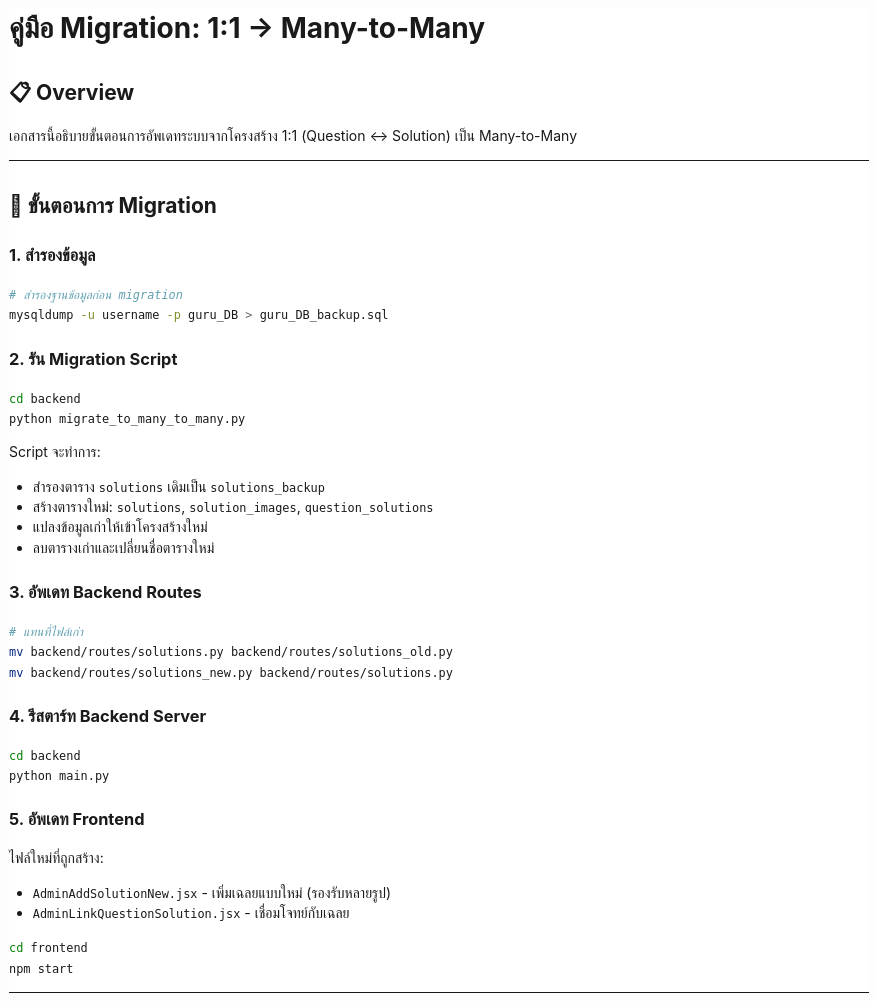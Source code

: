 # คู่มือ Migration: 1:1 → Many-to-Many

## 📋 Overview

เอกสารนี้อธิบายขั้นตอนการอัพเดทระบบจากโครงสร้าง 1:1 (Question ↔ Solution) เป็น Many-to-Many

---

## 🔄 ขั้นตอนการ Migration

### 1. สำรองข้อมูล

```bash
# สำรองฐานข้อมูลก่อน migration
mysqldump -u username -p guru_DB > guru_DB_backup.sql
```

### 2. รัน Migration Script

```bash
cd backend
python migrate_to_many_to_many.py
```

Script จะทำการ:
- สำรองตาราง `solutions` เดิมเป็น `solutions_backup`
- สร้างตารางใหม่: `solutions`, `solution_images`, `question_solutions`
- แปลงข้อมูลเก่าให้เข้าโครงสร้างใหม่
- ลบตารางเก่าและเปลี่ยนชื่อตารางใหม่

### 3. อัพเดท Backend Routes

```bash
# แทนที่ไฟล์เก่า
mv backend/routes/solutions.py backend/routes/solutions_old.py
mv backend/routes/solutions_new.py backend/routes/solutions.py
```

### 4. รีสตาร์ท Backend Server

```bash
cd backend
python main.py
```

### 5. อัพเดท Frontend

ไฟล์ใหม่ที่ถูกสร้าง:
- `AdminAddSolutionNew.jsx` - เพิ่มเฉลยแบบใหม่ (รองรับหลายรูป)
- `AdminLinkQuestionSolution.jsx` - เชื่อมโจทย์กับเฉลย

```bash
cd frontend
npm start
```

---